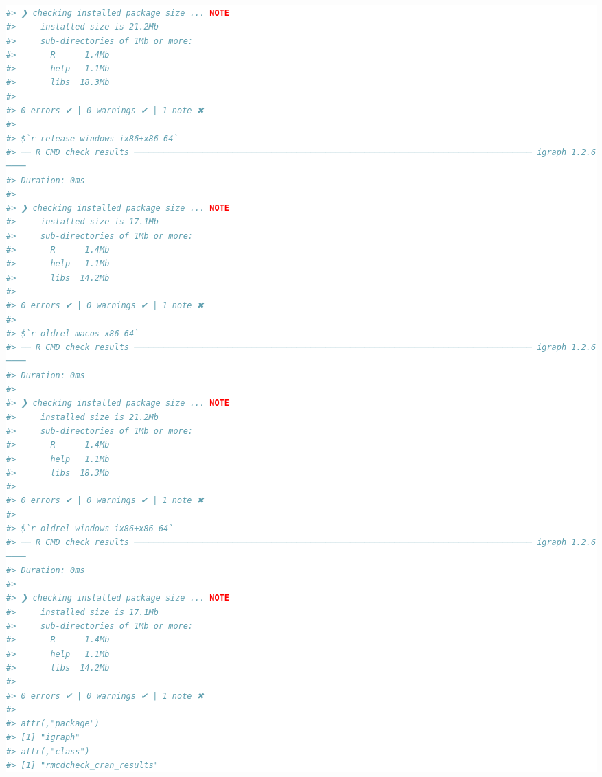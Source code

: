 ``` r
#> ❯ checking installed package size ... NOTE
#>     installed size is 21.2Mb
#>     sub-directories of 1Mb or more:
#>       R      1.4Mb
#>       help   1.1Mb
#>       libs  18.3Mb
#> 
#> 0 errors ✔ | 0 warnings ✔ | 1 note ✖
#> 
#> $`r-release-windows-ix86+x86_64`
#> ── R CMD check results ───────────────────────────────────────────────────────────────────────────────── igraph 1.2.6 ────
#> Duration: 0ms
#> 
#> ❯ checking installed package size ... NOTE
#>     installed size is 17.1Mb
#>     sub-directories of 1Mb or more:
#>       R      1.4Mb
#>       help   1.1Mb
#>       libs  14.2Mb
#> 
#> 0 errors ✔ | 0 warnings ✔ | 1 note ✖
#> 
#> $`r-oldrel-macos-x86_64`
#> ── R CMD check results ───────────────────────────────────────────────────────────────────────────────── igraph 1.2.6 ────
#> Duration: 0ms
#> 
#> ❯ checking installed package size ... NOTE
#>     installed size is 21.2Mb
#>     sub-directories of 1Mb or more:
#>       R      1.4Mb
#>       help   1.1Mb
#>       libs  18.3Mb
#> 
#> 0 errors ✔ | 0 warnings ✔ | 1 note ✖
#> 
#> $`r-oldrel-windows-ix86+x86_64`
#> ── R CMD check results ───────────────────────────────────────────────────────────────────────────────── igraph 1.2.6 ────
#> Duration: 0ms
#> 
#> ❯ checking installed package size ... NOTE
#>     installed size is 17.1Mb
#>     sub-directories of 1Mb or more:
#>       R      1.4Mb
#>       help   1.1Mb
#>       libs  14.2Mb
#> 
#> 0 errors ✔ | 0 warnings ✔ | 1 note ✖
#> 
#> attr(,"package")
#> [1] "igraph"
#> attr(,"class")
#> [1] "rmcdcheck_cran_results"
```
